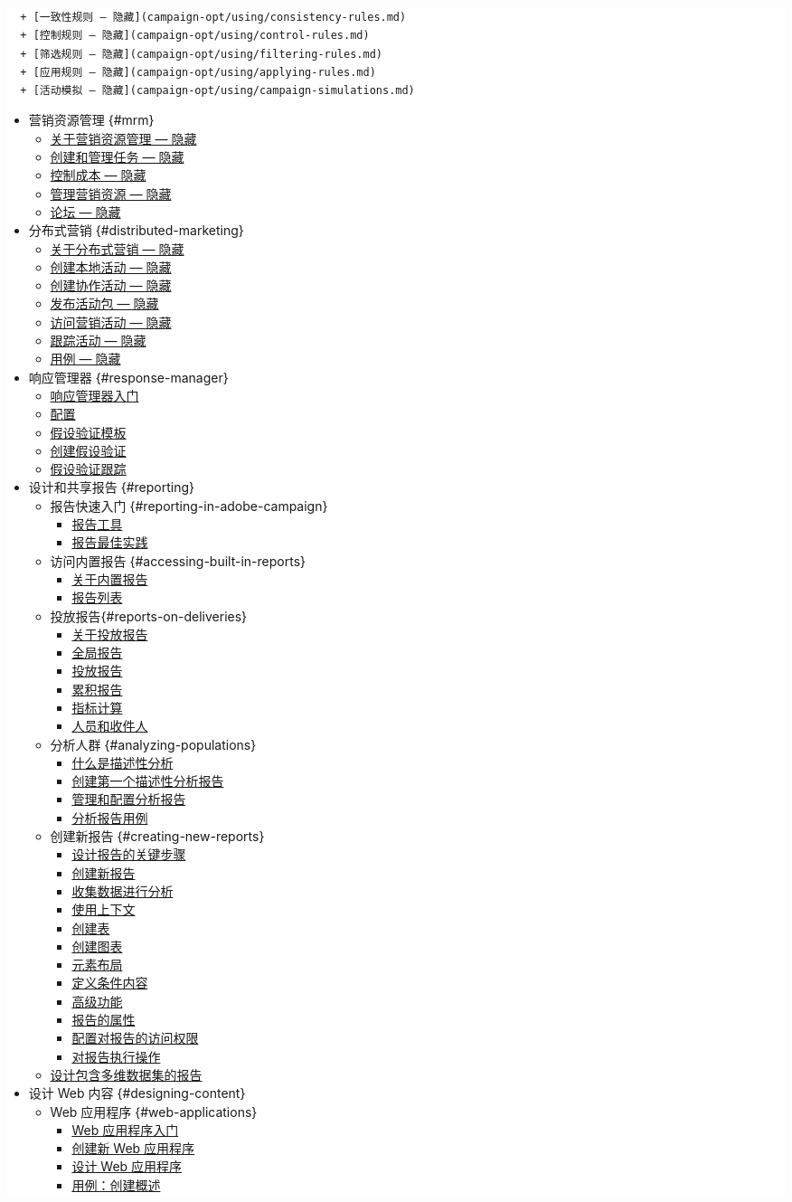       + [一致性规则 — 隐藏](campaign-opt/using/consistency-rules.md)
      + [控制规则 — 隐藏](campaign-opt/using/control-rules.md)
      + [筛选规则 — 隐藏](campaign-opt/using/filtering-rules.md)
      + [应用规则 — 隐藏](campaign-opt/using/applying-rules.md)
      + [活动模拟 — 隐藏](campaign-opt/using/campaign-simulations.md)
+ 营销资源管理 {#mrm}
   + [关于营销资源管理 — 隐藏](mrm/using/about-marketing-resource-management.md)
   + [创建和管理任务 — 隐藏](mrm/using/creating-and-managing-tasks.md)
   + [控制成本 — 隐藏](mrm/using/controlling-costs.md)
   + [管理营销资源 — 隐藏](mrm/using/managing-marketing-resources.md)
   + [论坛 — 隐藏](mrm/using/discussion-forums.md)
+ 分布式营销 {#distributed-marketing}
   + [关于分布式营销 — 隐藏](distributed/using/about-distributed-marketing.md)
   + [创建本地活动 — 隐藏](distributed/using/creating-a-local-campaign.md)
   + [创建协作活动 — 隐藏](distributed/using/creating-a-collaborative-campaign.md)
   + [发布活动包 — 隐藏](distributed/using/publishing-the-campaign-package.md)
   + [访问营销活动 — 隐藏](distributed/using/accessing-campaigns.md)
   + [跟踪活动 — 隐藏](distributed/using/tracking-a-campaign.md)
   + [用例 — 隐藏](distributed/using/examples.md)
+ 响应管理器 {#response-manager}
   + [响应管理器入门](response/using/about-response-manager.md)
   + [配置](response/using/configuration.md)
   + [假设验证模板](response/using/hypothesis-templates.md)
   + [创建假设验证](response/using/creating-hypotheses.md)
   + [假设验证跟踪](response/using/hypothesis-tracking.md)
+ 设计和共享报告 {#reporting}
   + 报告快速入门 {#reporting-in-adobe-campaign}
      + [报告工具](reporting/using/about-adobe-campaign-reporting-tools.md)
      + [报告最佳实践](reporting/using/best-practices.md)
   + 访问内置报告 {#accessing-built-in-reports}
      + [关于内置报告](reporting/using/about-campaign-built-in-reports.md)
      + [报告列表](reporting/using/list-of-reports.md)
   + 投放报告{#reports-on-deliveries}
      + [关于投放报告](reporting/using/reports-on-deliveries.md)
      + [全局报告](reporting/using/global-reports.md)
      + [投放报告](reporting/using/delivery-reports.md)
      + [累积报告](reporting/using/cumulative-reports.md)
      + [指标计算](reporting/using/indicator-calculation.md)
      + [人员和收件人](reporting/using/person-people-recipients.md)
   + 分析人群 {#analyzing-populations}
      + [什么是描述性分析](reporting/using/about-descriptive-analysis.md)
      + [创建第一个描述性分析报告](reporting/using/using-the-descriptive-analysis-wizard.md)
      + [管理和配置分析报告](reporting/using/processing-a-report.md)
      + [分析报告用例](reporting/using/use-cases.md)
   + 创建新报告 {#creating-new-reports}
      + [设计报告的关键步骤](reporting/using/about-reports-creation-in-campaign.md)
      + [创建新报告](reporting/using/creating-a-new-report.md)
      + [收集数据进行分析](reporting/using/collecting-data-to-analyze.md)
      + [使用上下文](reporting/using/using-the-context.md)
      + [创建表](reporting/using/creating-a-table.md)
      + [创建图表](reporting/using/creating-a-chart.md)
      + [元素布局](reporting/using/element-layout.md)
      + [定义条件内容](reporting/using/defining-a-conditional-content.md)
      + [高级功能](reporting/using/advanced-functionalities.md)
      + [报告的属性](reporting/using/properties-of-the-report.md)
      + [配置对报告的访问权限](reporting/using/configuring-access-to-the-report.md)
      + [对报告执行操作](reporting/using/actions-on-reports.md)
   + [设计包含多维数据集的报告](reporting/using/ac-cubes.md)
+ 设计 Web 内容 {#designing-content}
   + Web 应用程序 {#web-applications}
      + [Web 应用程序入门](web/using/about-web-applications.md)
      + [创建新 Web 应用程序](web/using/creating-a-new-web-application.md)
      + [设计 Web 应用程序](web/using/designing-a-web-application.md)
      + [用例：创建概述](web/using/use-cases-creating-overviews.md)